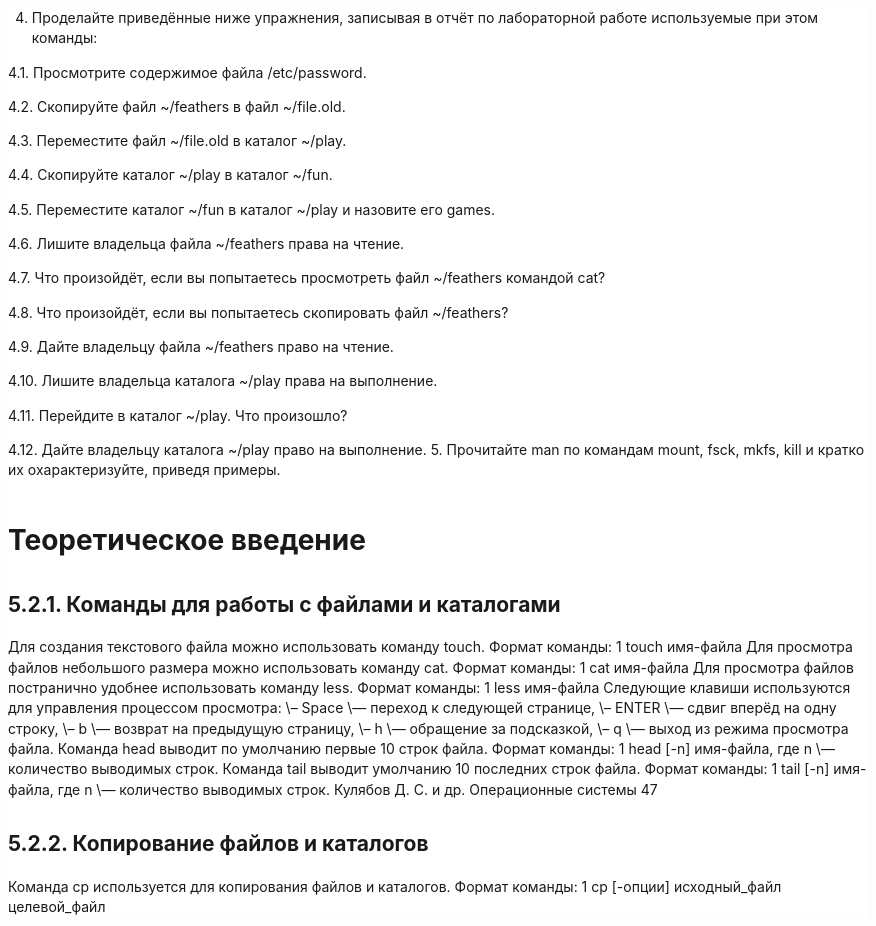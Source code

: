 4. Проделайте приведённые ниже упражнения, записывая в отчёт по лабораторной
работе используемые при этом команды\:

4.1. Просмотрите содержимое файла \/etc\/password.

4.2. Скопируйте файл \~\/feathers в файл \~\/file.old.

4.3. Переместите файл \~\/file.old в каталог \~\/play.

4.4. Скопируйте каталог \~\/play в каталог \~\/fun.

4.5. Переместите каталог \~\/fun в каталог \~\/play и назовите его games.

4.6. Лишите владельца файла \~\/feathers права на чтение.

4.7. Что произойдёт, если вы попытаетесь просмотреть файл \~\/feathers командой
cat\?

4.8. Что произойдёт, если вы попытаетесь скопировать файл \~\/feathers\?

4.9. Дайте владельцу файла \~\/feathers право на чтение.

4.10. Лишите владельца каталога \~\/play права на выполнение.

4.11. Перейдите в каталог \~\/play. Что произошло?

4.12. Дайте владельцу каталога \~\/play право на выполнение.
5\. Прочитайте man по командам mount, fsck, mkfs, kill и кратко их охарактеризуйте,
приведя примеры.

# Теоретическое введение

## 5.2.1. Команды для работы с файлами и каталогами
Для создания текстового файла можно использовать команду touch.
Формат команды\:
1 touch имя-файла
Для просмотра файлов небольшого размера можно использовать команду cat.
Формат команды\:
1 cat имя-файла
Для просмотра файлов постранично удобнее использовать команду less.
Формат команды\:
1 less имя-файла
Следующие клавиши используются для управления процессом просмотра\:
\– Space \— переход к следующей странице,
\– ENTER \— сдвиг вперёд на одну строку,
\– b \— возврат на предыдущую страницу,
\– h \— обращение за подсказкой,
\– q \— выход из режима просмотра файла.
Команда head выводит по умолчанию первые 10 строк файла.
Формат команды:
1 head \[\-n\] имя-файла,
где n \— количество выводимых строк.
Команда tail выводит умолчанию 10 последних строк файла.
Формат команды\:
1 tail \[-n\] имя-файла,
где n \— количество выводимых строк.
Кулябов Д. С. и др. Операционные системы 47
## 5.2.2. Копирование файлов и каталогов
Команда cp используется для копирования файлов и каталогов.
Формат команды\:
1 cp \[\-опции\] исходный\_файл целевой\_файл
